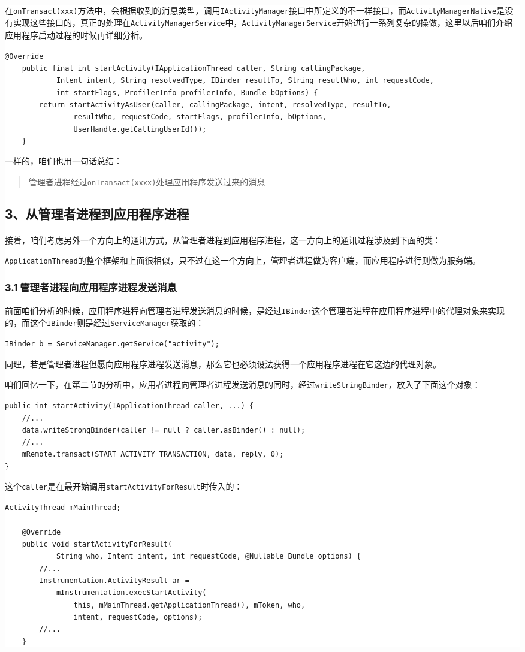 在`onTransact(xxx)`方法中，会根据收到的消息类型，调用`IActivityManager`接口中所定义的不一样接口，而`ActivityManagerNative`是没有实现这些接口的，真正的处理在`ActivityManagerService`中，`ActivityManagerService`开始进行一系列复杂的操做，这里以后咱们介绍应用程序启动过程的时候再详细分析。

```
@Override
    public final int startActivity(IApplicationThread caller, String callingPackage,
            Intent intent, String resolvedType, IBinder resultTo, String resultWho, int requestCode,
            int startFlags, ProfilerInfo profilerInfo, Bundle bOptions) {
        return startActivityAsUser(caller, callingPackage, intent, resolvedType, resultTo,
                resultWho, requestCode, startFlags, profilerInfo, bOptions,
                UserHandle.getCallingUserId());
    }
```

一样的，咱们也用一句话总结：

> 管理者进程经过`onTransact(xxxx)`处理应用程序发送过来的消息

## 3、从管理者进程到应用程序进程

接着，咱们考虑另外一个方向上的通讯方式，从管理者进程到应用程序进程，这一方向上的通讯过程涉及到下面的类：

 `ApplicationThread`的整个框架和上面很相似，只不过在这一个方向上，管理者进程做为客户端，而应用程序进行则做为服务端。



### 3.1 管理者进程向应用程序进程发送消息

前面咱们分析的时候，应用程序进程向管理者进程发送消息的时候，是经过`IBinder`这个管理者进程在应用程序进程中的代理对象来实现的，而这个`IBinder`则是经过`ServiceManager`获取的：

```
IBinder b = ServiceManager.getService("activity");
```

同理，若是管理者进程但愿向应用程序进程发送消息，那么它也必须设法获得一个应用程序进程在它这边的代理对象。

咱们回忆一下，在第二节的分析中，应用者进程向管理者进程发送消息的同时，经过`writeStringBinder`，放入了下面这个对象：

```
public int startActivity(IApplicationThread caller, ...) {
    //...
    data.writeStrongBinder(caller != null ? caller.asBinder() : null);
    //...
    mRemote.transact(START_ACTIVITY_TRANSACTION, data, reply, 0);
}
```

这个`caller`是在最开始调用`startActivityForResult`时传入的：

```
ActivityThread mMainThread;

    @Override
    public void startActivityForResult(
            String who, Intent intent, int requestCode, @Nullable Bundle options) {
        //...
        Instrumentation.ActivityResult ar =
            mInstrumentation.execStartActivity(
                this, mMainThread.getApplicationThread(), mToken, who,
                intent, requestCode, options);
        //...
    }
```
